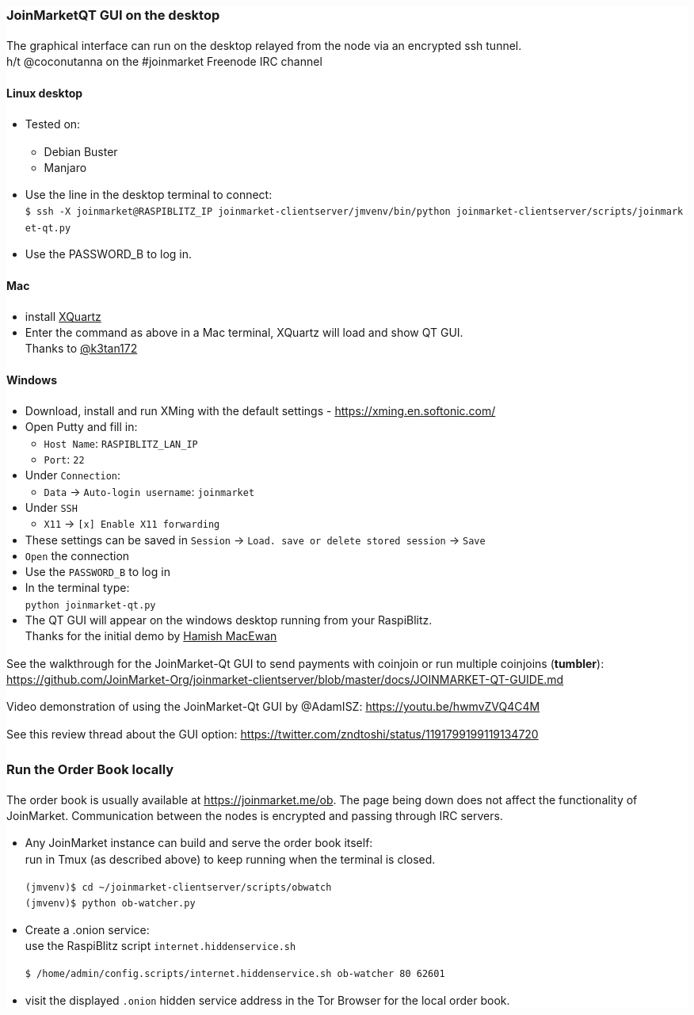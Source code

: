 ### JoinMarketQT GUI on the desktop
The graphical interface can run on the desktop relayed from the node via an encrypted ssh tunnel.  
h/t @coconutanna on the #joinmarket Freenode IRC channel

#### Linux desktop
* Tested on:
  * Debian Buster
  * Manjaro  
* Use the line in the desktop terminal to connect:  
 `$ ssh -X joinmarket@RASPIBLITZ_IP joinmarket-clientserver/jmvenv/bin/python joinmarket-clientserver/scripts/joinmarket-qt.py`
  
* Use the PASSWORD_B to log in.

#### Mac
* install [XQuartz](https://www.xquartz.org/)
* Enter the command as above in a Mac terminal, XQuartz will load and show QT GUI.  
    Thanks to [@k3tan172](https://github.com/rootzoll/raspiblitz/issues/842#issuecomment-605904574)

#### Windows
* Download, install and run XMing with the default settings - <https://xming.en.softonic.com/>
* Open Putty and fill in:
  * `Host Name`: `RASPIBLITZ_LAN_IP`
  * `Port`: `22`
* Under `Connection`: 
  * `Data` -> `Auto-login username`: `joinmarket`
* Under `SSH`
  * `X11` -> `[x] Enable X11 forwarding`
* These settings can be saved in `Session` -> `Load. save or delete stored session` -> `Save`
* `Open` the connection
* Use the `PASSWORD_B` to log in
* In the terminal type:  
  `python joinmarket-qt.py`
* The QT GUI will appear on the windows desktop running from your RaspiBlitz.  
    Thanks for the initial demo by [Hamish MacEwan](https://twitter.com/HamishMacEwan)

See the walkthrough for the JoinMarket-Qt GUI to send payments with coinjoin or run multiple coinjoins (**tumbler**): <https://github.com/JoinMarket-Org/joinmarket-clientserver/blob/master/docs/JOINMARKET-QT-GUIDE.md>

Video demonstration of using the JoinMarket-Qt GUI by @AdamISZ: <https://youtu.be/hwmvZVQ4C4M>

See this review thread about the GUI option: https://twitter.com/zndtoshi/status/1191799199119134720

### Run the Order Book locally
The order book is usually available at <https://joinmarket.me/ob>. The page being down does not affect the functionality of JoinMarket. Communication between the nodes is encrypted and passing through IRC servers.

* Any JoinMarket instance can build and serve the order book itself:  
run in Tmux (as described above) to keep running when the terminal is closed.
    ```
    (jmvenv)$ cd ~/joinmarket-clientserver/scripts/obwatch
    (jmvenv)$ python ob-watcher.py
    ```
* Create a .onion service:  
use the RaspiBlitz script `internet.hiddenservice.sh`
    ```
    $ /home/admin/config.scripts/internet.hiddenservice.sh ob-watcher 80 62601
    ```
* visit the displayed `.onion` hidden service address in the Tor Browser for the local order book.
